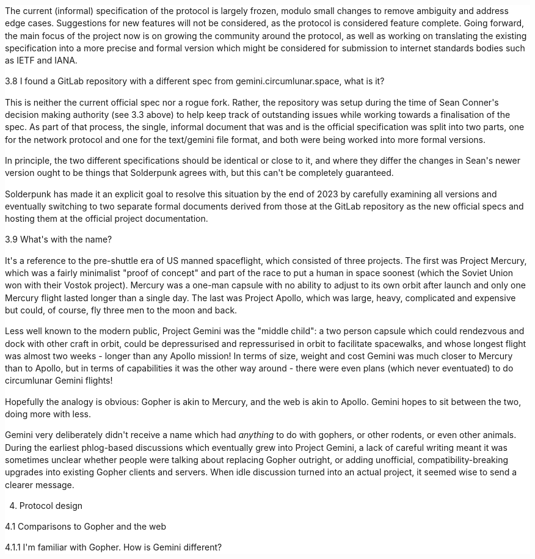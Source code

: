 The current (informal) specification of the protocol is largely frozen, modulo small changes to remove ambiguity and address edge cases. Suggestions for new features will not be considered, as the protocol is considered feature complete. Going forward, the main focus of the project now is on growing the community around the protocol, as well as working on translating the existing specification into a more precise and formal version which might be considered for submission to internet standards bodies such as IETF and IANA.

3.8 I found a GitLab repository with a different spec from gemini.circumlunar.space, what is it?

This is neither the current official spec nor a rogue fork. Rather, the repository was setup during the time of Sean Conner's decision making authority (see 3.3 above) to help keep track of outstanding issues while working towards a finalisation of the spec. As part of that process, the single, informal document that was and is the official specification was split into two parts, one for the network protocol and one for the text/gemini file format, and both were being worked into more formal versions.

In principle, the two different specifications should be identical or close to it, and where they differ the changes in Sean's newer version ought to be things that Solderpunk agrees with, but this can't be completely guaranteed.

Solderpunk has made it an explicit goal to resolve this situation by the end of 2023 by carefully examining all versions and eventually switching to two separate formal documents derived from those at the GitLab repository as the new official specs and hosting them at the official project documentation.

3.9 What's with the name?

It's a reference to the pre-shuttle era of US manned spaceflight, which consisted of three projects. The first was Project Mercury, which was a fairly minimalist "proof of concept" and part of the race to put a human in space soonest (which the Soviet Union won with their Vostok project). Mercury was a one-man capsule with no ability to adjust to its own orbit after launch and only one Mercury flight lasted longer than a single day. The last was Project Apollo, which was large, heavy, complicated and expensive but could, of course, fly three men to the moon and back.

Less well known to the modern public, Project Gemini was the "middle child": a two person capsule which could rendezvous and dock with other craft in orbit, could be depressurised and repressurised in orbit to facilitate spacewalks, and whose longest flight was almost two weeks - longer than any Apollo mission! In terms of size, weight and cost Gemini was much closer to Mercury than to Apollo, but in terms of capabilities it was the other way around - there were even plans (which never eventuated) to do circumlunar Gemini flights!

Hopefully the analogy is obvious: Gopher is akin to Mercury, and the web is akin to Apollo. Gemini hopes to sit between the two, doing more with less.

Gemini very deliberately didn't receive a name which had *anything* to do with gophers, or other rodents, or even other animals. During the earliest phlog-based discussions which eventually grew into Project Gemini, a lack of careful writing meant it was sometimes unclear whether people were talking about replacing Gopher outright, or adding unofficial, compatibility-breaking upgrades into existing Gopher clients and servers. When idle discussion turned into an actual project, it seemed wise to send a clearer message.

4. Protocol design

4.1 Comparisons to Gopher and the web

4.1.1 I'm familiar with Gopher. How is Gemini different?
